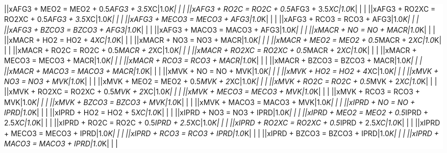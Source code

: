 |<P124>|xAFG3 + MEO2 = MEO2 + 0.5*AFG3 + 3.5*XC|1.0*K<BR10>| | |
|<P125>|xAFG3 + RO2C = RO2C + 0.5*AFG3 + 3.5*XC|1.0*K<BR11>| | |
|<P126>|xAFG3 + RO2XC = RO2XC + 0.5*AFG3 + 3.5*XC|1.0*K<BR11>| | |
|<P127>|xAFG3 + MECO3 = MECO3 + AFG3|1.0*K<BR25>| | |
|<P128>|xAFG3 + RCO3 = RCO3 + AFG3|1.0*K<BR25>| | |
|<P129>|xAFG3 + BZCO3 = BZCO3 + AFG3|1.0*K<BR25>| | |
|<P130>|xAFG3 + MACO3 = MACO3 + AFG3|1.0*K<BR25>| | |
|<P131>|xMACR + NO = NO + MACR|1.0*K<BR07>| | |
|<P132>|xMACR + HO2 = HO2 + 4*XC|1.0*K<BR08>| | |
|<P133>|xMACR + NO3 = NO3 + MACR|1.0*K<BR09>| | |
|<P134>|xMACR + MEO2 = MEO2 + 0.5*MACR + 2*XC|1.0*K<BR10>| | |
|<P135>|xMACR + RO2C = RO2C + 0.5*MACR + 2*XC|1.0*K<BR11>| | |
|<P136>|xMACR + RO2XC = RO2XC + 0.5*MACR + 2*XC|1.0*K<BR11>| | |
|<P137>|xMACR + MECO3 = MECO3 + MACR|1.0*K<BR25>| | |
|<P138>|xMACR + RCO3 = RCO3 + MACR|1.0*K<BR25>| | |
|<P139>|xMACR + BZCO3 = BZCO3 + MACR|1.0*K<BR25>| | |
|<P140>|xMACR + MACO3 = MACO3 + MACR|1.0*K<BR25>| | |
|<P141>|xMVK + NO = NO + MVK|1.0*K<BR07>| | |
|<P142>|xMVK + HO2 = HO2 + 4*XC|1.0*K<BR08>| | |
|<P143>|xMVK + NO3 = NO3 + MVK|1.0*K<BR09>| | |
|<P144>|xMVK + MEO2 = MEO2 + 0.5*MVK + 2*XC|1.0*K<BR10>| | |
|<P145>|xMVK + RO2C = RO2C + 0.5*MVK + 2*XC|1.0*K<BR11>| | |
|<P146>|xMVK + RO2XC = RO2XC + 0.5*MVK + 2*XC|1.0*K<BR11>| | |
|<P147>|xMVK + MECO3 = MECO3 + MVK|1.0*K<BR25>| | |
|<P148>|xMVK + RCO3 = RCO3 + MVK|1.0*K<BR25>| | |
|<P149>|xMVK + BZCO3 = BZCO3 + MVK|1.0*K<BR25>| | |
|<P150>|xMVK + MACO3 = MACO3 + MVK|1.0*K<BR25>| | |
|<P151>|xIPRD + NO = NO + IPRD|1.0*K<BR07>| | |
|<P152>|xIPRD + HO2 = HO2 + 5*XC|1.0*K<BR08>| | |
|<P153>|xIPRD + NO3 = NO3 + IPRD|1.0*K<BR09>| | |
|<P154>|xIPRD + MEO2 = MEO2 + 0.5*IPRD + 2.5*XC|1.0*K<BR10>| | |
|<P155>|xIPRD + RO2C = RO2C + 0.5*IPRD + 2.5*XC|1.0*K<BR11>| | |
|<P156>|xIPRD + RO2XC = RO2XC + 0.5*IPRD + 2.5*XC|1.0*K<BR11>| | |
|<P157>|xIPRD + MECO3 = MECO3 + IPRD|1.0*K<BR25>| | |
|<P158>|xIPRD + RCO3 = RCO3 + IPRD|1.0*K<BR25>| | |
|<P159>|xIPRD + BZCO3 = BZCO3 + IPRD|1.0*K<BR25>| | |
|<P160>|xIPRD + MACO3 = MACO3 + IPRD|1.0*K<BR25>| | |